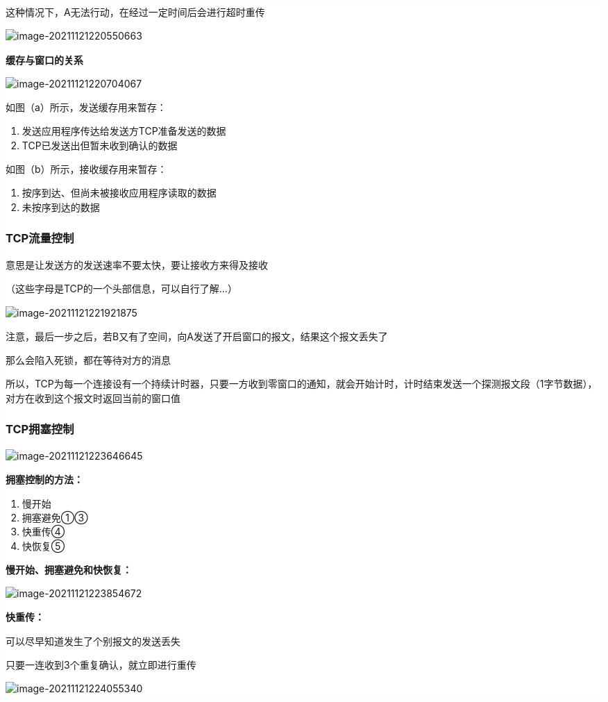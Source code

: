 这种情况下，A无法行动，在经过一定时间后会进行超时重传

![image-20211121220550663](https://raw.githubusercontent.com/LShang233/mdImg/master/img/20211121220550.png)

**缓存与窗口的关系**

![image-20211121220704067](https://raw.githubusercontent.com/LShang233/mdImg/master/img/20211121220704.png)

如图（a）所示，发送缓存用来暂存：

1. 发送应用程序传达给发送方TCP准备发送的数据
2. TCP已发送出但暂未收到确认的数据

如图（b）所示，接收缓存用来暂存：

1. 按序到达、但尚未被接收应用程序读取的数据
2. 未按序到达的数据



### TCP流量控制

意思是让发送方的发送速率不要太快，要让接收方来得及接收

（这些字母是TCP的一个头部信息，可以自行了解...）

![image-20211121221921875](https://raw.githubusercontent.com/LShang233/mdImg/master/img/20211121221921.png)

注意，最后一步之后，若B又有了空间，向A发送了开启窗口的报文，结果这个报文丢失了

那么会陷入死锁，都在等待对方的消息

所以，TCP为每一个连接设有一个持续计时器，只要一方收到零窗口的通知，就会开始计时，计时结束发送一个探测报文段（1字节数据），对方在收到这个报文时返回当前的窗口值



### TCP拥塞控制

![image-20211121223646645](https://raw.githubusercontent.com/LShang233/mdImg/master/img/20211121223646.png)

**拥塞控制的方法：**

1. 慢开始
2. 拥塞避免①③
3. 快重传④
4. 快恢复⑤

**慢开始、拥塞避免和快恢复：**

![image-20211121223854672](https://raw.githubusercontent.com/LShang233/mdImg/master/img/20211121223854.png)

**快重传：**

可以尽早知道发生了个别报文的发送丢失

只要一连收到3个重复确认，就立即进行重传

![image-20211121224055340](https://raw.githubusercontent.com/LShang233/mdImg/master/img/20211121224055.png)
